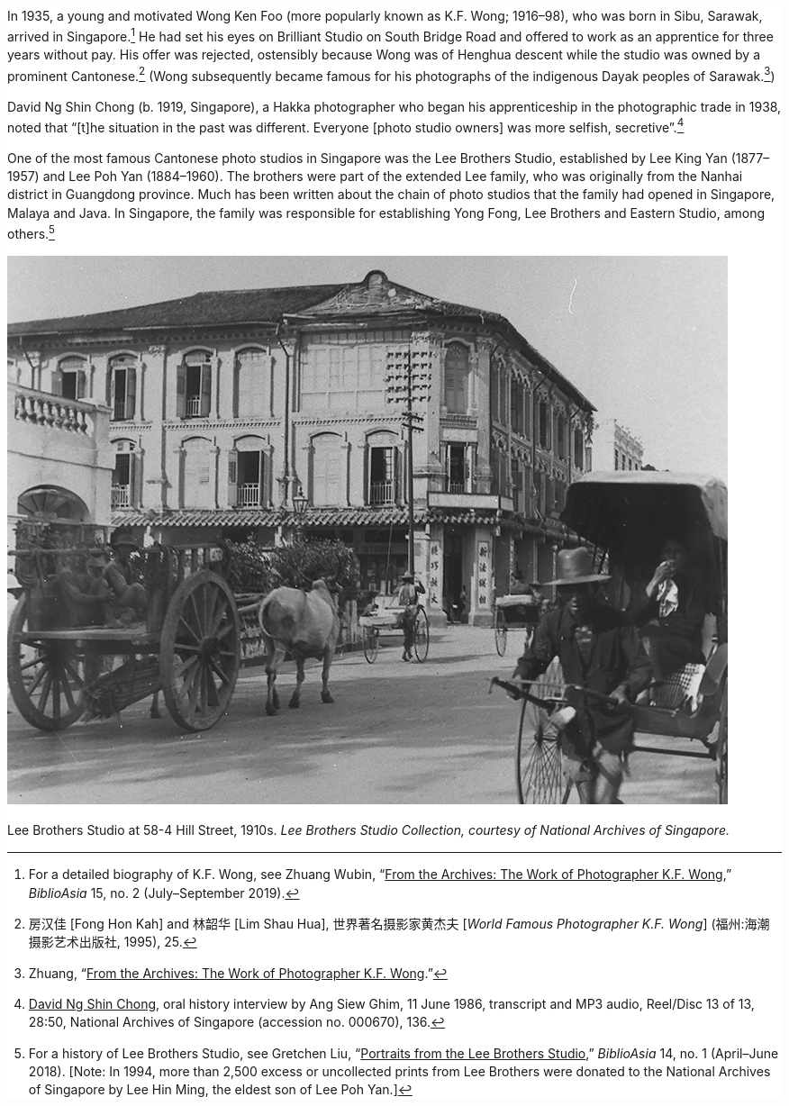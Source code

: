 In 1935, a young and motivated Wong Ken Foo (more popularly known as K.F. Wong; 1916–98), who was born in Sibu, Sarawak, arrived in Singapore.[^12] He had set his eyes on Brilliant Studio on South Bridge Road and offered to work as an apprentice for three years without pay. His offer was rejected, ostensibly because Wong was of Henghua descent while the studio was owned by a prominent Cantonese.[^13] (Wong subsequently became famous for his photographs of the indigenous Dayak peoples of Sarawak.[^14])

David Ng Shin Chong (b. 1919, Singapore), a Hakka photographer who began his apprenticeship in the photographic trade in 1938, noted that “[t]he situation in the past was different. Everyone [photo studio owners] was more selfish, secretive”.[^15]

One of the most famous Cantonese photo studios in Singapore was the Lee Brothers Studio, established by Lee King Yan (1877–1957) and Lee Poh Yan (1884–1960). The brothers were part of the extended Lee family, who was originally from the Nanhai district in Guangdong province. Much has been written about the chain of photo studios that the family had opened in Singapore, Malaya and Java. In Singapore, the family was responsible for establishing Yong Fong, Lee Brothers and Eastern Studio, among others.[^16]

![](/images/Vol%2018%20Issue%202/Chinese%20Japanese%20Photo%20Studios/19980_Edit.png)
<div style="background-color: white;">Lee Brothers Studio at 58-4 Hill Street, 1910s. <i>Lee Brothers Studio Collection, courtesy of National Archives of Singapore.</i>
</div>


[^1]: Regina Hong, Ling Xi Min and Naoko Shimazu, [*Postcard Impressions of Early 20th-century Singapore: Perspectives from the Japanese Community*](https://catalogue.nlb.gov.sg/cgi-bin/spydus.exe/ENQ/WPAC/BIBENQ?SETLVL=1&amp;BRN=204353382) (Singapore: National Library Board, 2020), 115. (From National Library, Singapore, call no. RSING 959.57 HON-[HIS])
[^2]: Mitsuharu Tsukuda, [馬來に於ける邦人活動の現況](https://eresources.nlb.gov.sg/printheritage/detail/95c78961-3249-4f29-869e-72afa0339bbf.aspx) (*Marai ni okeru hōjin katsudō no genkyō*) [*Current Status of the Activities of the Japanese in Malaya*] (Singapore: Nan'yō oyobi Nihonjinsha,1917), 37–48. (From Book SG; accession no. B29262852C). [Note: I would like to thank Mizuka Kimura and Miho Odaka for verifying my understanding of this source. This publication is part of the Lim Shao Bin Collection in the National Library, Singapore.]
[^3]: [Rudy William Mosbergen](https://www.nas.gov.sg/archivesonline/flipviewer/publish/0/03e78fcc-115f-11e3-83d5-0050568939ad-OHC002983_001/web/html5/index.html), oral history interview by Pitt Kuan Wah, 19 September 2005, transcript and MP3 audio, Reel/Disc 1 of 7, 28:25, National Archives of Singapore (accession no. 002983), 3.
[^4]: [Rudy William Mosbergen](https://www.nas.gov.sg/archivesonline/flipviewer/publish/0/03e78fcc-115f-11e3-83d5-0050568939ad-OHC002983_001/web/html5/index.html?launchlogo=tablet/OralHistoryInterviews_brandingLogo_.png), interview, 19 Sep 2005, Reel/Disc 1 of 7, 2, 6. 
[^5]: “[Japanese Go Out of Business](https://eresources.nlb.gov.sg/newspapers/Digitised/Article/maltribune19411206-1.2.30),” *Malaya Tribune*, 6 December 1941, 3. (From NewspaperSG); Daphne Ang Ming Li, "Constructing Singapore Art History: Portraiture and the Development of Painting and Photography in Colonial Singapore (1819–1959)" (PhD thesis, London, SOAS, University of London, 2017), 316, 393, https://eprints.soas.ac.uk/id/eprint/26662.
[^6]: “[Page 13 Advertisements Column 1](http://eresources.nlb.gov.sg/newspapers/Digitised/Article/straitstimes19230221-1.2.108.1),” *Straits Times*, 21 February 1923, 13. (From NewspaperSG)&nbsp;
[^7]: For a brief introduction on the involvement of studio and amateur photographers in the Malaya Borneo Exhibition, see Zhuang Wubin, “[Exhibiting Photography in Pre-war Singapore](https://biblioasia.nlb.gov.sg/vol-17/issue-3/oct-dec-2021/prewarphotography),” *BiblioAsia* 17, no. 3 (October–December 2021). 
[^8]: “[Page 16 Advertisements Column 1](http://eresources.nlb.gov.sg/newspapers/Digitised/Article/straitstimes19231124-1.2.102.1),” *Straits Times*, 24 November 1923, 16; “[Page 5 Advertisements Column 3](http://eresources.nlb.gov.sg/newspapers/Digitised/Article/maltribune19231130-1.2.27.3),” *Malaya Tribune*, 30 November 1923, 5. (From NewspaperSG)
[^9]: “[Souvenir of Singapore](http://eresources.nlb.gov.sg/newspapers/Digitised/Article/singfreepressb19321101-1.2.101),” *Singapore Free Press and Mercantile Advertiser*, 1 November 1932, 15; “[A Christmas Shopping Guide](http://eresources.nlb.gov.sg/newspapers/Digitised/Article/straitstimes19351208-1.2.66),” *Straits Times*, 8 December 1935, 11; “[A Christmas Shopping Guide](http://eresources.nlb.gov.sg/newspapers/Digitised/Article/straitstimes19371205-1.2.101),” *Straits Times*, 5 December 1937, 17. (From NewspaperSG)
[^10]: 童子达 [Tong Zida], [新加坡各业调查](https://catalogue.nlb.gov.sg/cgi-bin/spydus.exe/ENQ/WPAC/BIBENQ?SETLVL=1&amp;BRN=84528775) [*Survey of Singapore’s Different Industries*] (Singapore: The Chinese Industrial and Commercial Continuation School, 1928), 119. (From National Library, Singapore, call no. RRARE 650.58 TTT; microfilm no. NL9586)
[^11]: 李香南 [Li Xiangnan], [照相馆业广东人称雄](http://eresources.nlb.gov.sg/newspapers/Digitised/Article/lhzb19980322-1.2.66.2) [“Cantonese Dominate the Photo Studio Business”], 联合早报 [*Lianhe Zaobao*], 22 March 1998, 46; 秦长春 [Qin Changchun], 	[新加坡照相业史话](https://eresources.nlb.gov.sg/newspapers/Digitised/Article/scjp19770707-1.2.58.1) [“A History of the Photographic Trade in Singapore”], 星洲日報 [*Sin Chew Jit Poh*], 7 July 1977, 16. (From NewspaperSG)
[^12]: For a detailed biography of K.F. Wong, see Zhuang Wubin, “[From the Archives: The Work of Photographer K.F. Wong](https://biblioasia.nlb.gov.sg/vol-15/issue-2/jul-sep-2019/wong-ken-foo),” *BiblioAsia* 15, no. 2 (July–September 2019). 
[^13]: 房汉佳 [Fong Hon Kah] and 林韶华 [Lim Shau Hua], 		世界著名摄影家黄杰夫 [*World Famous Photographer K.F. Wong*] (福州:海潮摄影艺术出版社, 1995), 25.
[^14]: Zhuang, “[From the Archives: The Work of Photographer K.F. Wong](https://biblioasia.nlb.gov.sg/vol-15/issue-2/jul-sep-2019/wong-ken-foo).”
[^15]: [David Ng Shin Chong](https://www.nas.gov.sg/archivesonline/flipviewer/publish/f/f6118535-115d-11e3-83d5-0050568939ad-OHC000670_013/web/html5/index.html?launchlogo=tablet/OralHistoryInterviews_brandingLogo_.png&amp;pn=5), oral history interview by Ang Siew Ghim, 11 June 1986, transcript and MP3 audio, Reel/Disc 13 of 13, 28:50, National Archives of Singapore (accession no. 000670), 136.
[^16]: For a history of Lee Brothers Studio, see Gretchen Liu, “[Portraits from the Lee Brothers Studio](https://biblioasia.nlb.gov.sg/vol-14/issue-1/apr-jun-2018/portrait-lee-bro-std/),” *BiblioAsia* 14, no. 1 (April–June 2018). [Note: In 1994, more than 2,500 excess or uncollected prints from Lee Brothers were donated to the National Archives of Singapore by Lee Hin Ming, the eldest son of Lee Poh Yan.]
[^17]: Ang, “Constructing Singapore Art History,” 240–41.
[^18]: [Kiang Ai Kim (Mrs) @ Lee Peck Wan](https://www.nas.gov.sg/archivesonline/oral_history_interviews/record-details/3bffbe14-115e-11e3-83d5-0050568939ad), oral history interview by Jesley Chua Chee Huan, 12 October 1995, MP3 audio, Reel/Disc 1 of 22, 30:10, National Archives of Singapore (accession no. 001698).
[^19]: It would be premature to discount, at this point, the possibility that Lee King Yan and Lee Poh Yan could also speak Malay. 
[^20]: [Lee Hin Meng](https://www.nas.gov.sg/archivesonline/oral_history_interviews/record-details/3754c339-115f-11e3-83d5-0050568939ad), oral history interview by Irene Quah, 17 May 1994, MP3 audio, Reel/Disc 1 of 3, 29:51, National Archives of Singapore (accession no. 001487).
[^21]: [Lee Hin Meng](https://www.nas.gov.sg/archivesonline/oral_history_interviews/record-details/3754c339-115f-11e3-83d5-0050568939ad), interview, 17 May 1984, Reel/Disc 1 of 3.  
[^22]: [Wong Kum Fatt](https://www.nas.gov.sg/archivesonline/flipviewer/publish/f/f0fa15ad-115d-11e3-83d5-0050568939ad-OHC000474_001/web/html5/index.html?launchlogo=tablet/OralHistoryInterviews_brandingLogo_.png&amp;pn=9), oral history interview by Yao Souchou, 6 October 1984, transcript and MP3 audio, Reel/Disc 1 of 6, 27:56, National Archives of Singapore (accession no. 000474), 7.
[^23]: Elaine Chiew Peck Leng, “Self-Fashioning towards Modernity: Early Chinese Studio Photography of Chinese Women” (unpublished manuscript, 2021), PDF file. This manuscript is prepared for the fulfilment of the Singapore Chinese Cultural Centre grant. 
[^24]: [David Ng Shin Chong](https://www.nas.gov.sg/archivesonline/flipviewer/publish/f/f95e4eaf-115d-11e3-83d5-0050568939ad-OHC000670_004/web/html5/index.html?launchlogo=tablet/OralHistoryInterviews_brandingLogo_.png), oral history interview by Ang Siew Ghim, 27 May 1986, transcript and MP3 audio, Reel/Disc 4 of 13, 29:26, National Archives of Singapore (accession no. 000670), 37–38.
[^25]: 韩山元 [Han Tan Juan], [如何为三千人拍照](https://eresources.nlb.gov.sg/newspapers/Digitised/Article/lhwb19860818-1.2.21.1.1) [“How to Take a Photograph for Three Thousand People”], 联合晚报 [*Lianhe Wanbao*], 18 August 1986, 8. (From NewspaperSG)
[^26]: [Lim Ming Joon](https://www.nas.gov.sg/archivesonline/flipviewer/publish/e/e2c7eca4-115d-11e3-83d5-0050568939ad-OHC000334_002/web/html5/index.html?launchlogo=tablet/OralHistoryInterviews_brandingLogo_.png&amp;pn=13), oral history interview by Tan Beng Luan, 23 September 1983, transcript and MP3 audio, Reel/Disc 2 of 7, 28:07, National Archives of Singapore (accession no. 000334), 24–28; [Lim Ming Joon](https://www.nas.gov.sg/archivesonline/flipviewer/publish/e/e2c8dfba-115d-11e3-83d5-0050568939ad-OHC000334_003/web/html5/index.html?launchlogo=tablet/OralHistoryInterviews_brandingLogo_.png), interview, 23 Sep 1983, Reel/Disc 3 of 7, 30–31.
[^27]: [Lim Ming Joon](https://www.nas.gov.sg/archivesonline/flipviewer/publish/e/e2c8dfba-115d-11e3-83d5-0050568939ad-OHC000334_003/web/html5/index.html?launchlogo=tablet/OralHistoryInterviews_brandingLogo_.png), interview, 23 Sep 1983, Reel/Disc 3 of 7, 34.
[^28]: [Lim Ming Joon](https://www.nas.gov.sg/archivesonline/flipviewer/publish/4/462ce10c-115f-11e3-83d5-0050568939ad-OHC000334_001/web/html5/index.html?launchlogo=tablet/OralHistoryInterviews_brandingLogo_.png&amp;pn=9), oral history interview by Tan Beng Luan, 30 September 1983, transcript and MP3 audio, Reel/Disc 1 of 7, 27:54, National Archives of Singapore (accession no. 000333), 5.
[^29]: Song Chin Sing, ed., [*Passage of Time: Singapore Bookstore Stories 1881–2016*](https://catalogue.nlb.gov.sg/cgi-bin/spydus.exe/ENQ/WPAC/BIBENQ?SETLVL=1&amp;BRN=202743110) (Singapore: Chou Sing Chu Foundation, 2016), 162–65. (From National Library, Singapore, call no. RSING 070.5095957 CHO)
[^30]: [Lim Ming Joon](https://www.nas.gov.sg/archivesonline/flipviewer/publish/e/e2c8dfba-115d-11e3-83d5-0050568939ad-OHC000334_003/web/html5/index.html?launchlogo=tablet/OralHistoryInterviews_brandingLogo_.png), interview, 23 Sep 1983, Reel/Disc 3 of 7, 35. 
[^31]: [Lim Ming Joon](https://www.nas.gov.sg/archivesonline/flipviewer/publish/4/4635e4e9-115f-11e3-83d5-0050568939ad-OHC000334_004/web/html5/index.html?launchlogo=tablet/OralHistoryInterviews_brandingLogo_.png), interview 23 Sep 1983, Reel/Disc 4 of 7, 44.
[^32]: [Lim Ming Joon](https://www.nas.gov.sg/archivesonline/flipviewer/publish/4/4635e4e9-115f-11e3-83d5-0050568939ad-OHC000334_004/web/html5/index.html?launchlogo=tablet/OralHistoryInterviews_brandingLogo_.png), oral history interview by Tan Beng Luan, 14 October 1983, transcript and MP3 audio, Reel/Disc 4 of 7, 27:38, National Archives of Singapore (accession no. 000333), 49.
[^33]: [Lim Seng @ Lim Tow Tuan](https://www.nas.gov.sg/archivesonline/flipviewer/publish/2/27a25577-115f-11e3-83d5-0050568939ad-OHC000089_002/web/html5/index.html?launchlogo=tablet/OralHistoryInterviews_brandingLogo_.png&amp;pn=8), oral history interview by Tan Beng Luan, 28 December 1983, transcript and MP3 audio, Reel/Disc 2 of 8, 27:53, National Archives of Singapore (accession no. 000089), 12–15.
[^34]: [Lim Ming Joon](https://www.nas.gov.sg/archivesonline/flipviewer/publish/e/e48669d3-115d-11e3-83d5-0050568939ad-OHC000334_007/web/html5/index.html?launchlogo=tablet/OralHistoryInterviews_brandingLogo_.png), oral history interview by Tan Beng Luan, 11 November 1983, transcript and MP3 audio, Reel/Disc 7 of 7, 26:58, National Archives of Singapore (accession no. 000334), 82–84.
[^35]: 莫美颜 [Mok Mei Ngan], [海南人最早的照相馆](http://eresources.nlb.gov.sg/newspapers/Digitised/Article/lhzb19980215-1.2.61.1) [“The First Photo Studio of the Hainanese”], 联合早报 [*Lianhe Zaobao*], 15 February 1998, 42. (From NewspaperSG)
[^36]: [Lim Ming Joon](https://www.nas.gov.sg/archivesonline/flipviewer/publish/e/e2c8dfba-115d-11e3-83d5-0050568939ad-OHC000334_003/web/html5/index.html?launchlogo=tablet/OralHistoryInterviews_brandingLogo_.png), interview, 23 Sep 1983, Reel/Disc 3 of 7, 36–38, 40-41.
[^37]: [Lim Ming Joon](https://www.nas.gov.sg/archivesonline/flipviewer/publish/e/e2c8dfba-115d-11e3-83d5-0050568939ad-OHC000334_003/web/html5/index.html?launchlogo=tablet/OralHistoryInterviews_brandingLogo_.png), interview, 23 Sep 1983, Reel/Disc 3 of 7, 36.
[^38]: 王振春 [Wang Zhenchun], [话说密驼路](https://catalogue.nlb.gov.sg/cgi-bin/spydus.exe/ENQ/WPAC/BIBENQ?SETLVL=1&amp;BRN=205402192) [*Speaking of Middle Road*] (Singapore: Xinhua Cultural Enterprises, 2021), 103. (From National Library, Singapore, call no. Chinese RSING 959.57 WZC-[HIS]); Han, [如何为三千人拍照](https://eresources.nlb.gov.sg/newspapers/Digitised/Article/lhwb19860818-1.2.21.1.1).  
[^39]: Teo Han Wue, “[Lim’s in a World of His Own](http://eresources.nlb.gov.sg/newspapers/Digitised/Article/straitstimes19830620-1.2.135.2),” *Straits Times*, 20 June 1983, Section Three, 1. (From NewspaperSG)
[^40]: [到敌人照相馆拍照 立卑一对男女几遭痛惩](https://eresources.nlb.gov.sg/newspapers/Digitised/Article/nysp19380626-1.2.69) 		[“A Couple at Lipis was Almost Severely Punished for Having Their Portrait Taken at the Enemy’s Photo Studio”], 	南洋商报 [*Nanyang Siang Pau*], 26 June 1938, 10. (From NewspaperSG)
[^41]: [Lim Ming Joon](https://www.nas.gov.sg/archivesonline/flipviewer/publish/4/462ce10c-115f-11e3-83d5-0050568939ad-OHC000334_001/web/html5/index.html?launchlogo=tablet/OralHistoryInterviews_brandingLogo_.png&amp;pn=9), interview, 30 Sep 1983, Reel/Disc 1 of 7, 9.
[^42]: [Lim Ming Joon](https://www.nas.gov.sg/archivesonline/flipviewer/publish/4/462ce10c-115f-11e3-83d5-0050568939ad-OHC000334_001/web/html5/index.html?launchlogo=tablet/OralHistoryInterviews_brandingLogo_.png&amp;pn=9), interview, 30 Sep 1983, Reel/Disc 1 of 7, 5.
[^43]: “[Japanese Go Out of Business](https://eresources.nlb.gov.sg/newspapers/Digitised/Article/maltribune19411206-1.2.30).”